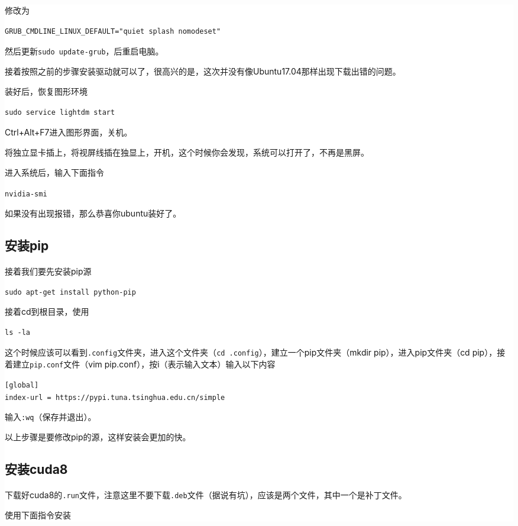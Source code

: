   修改为

  ```shell
  GRUB_CMDLINE_LINUX_DEFAULT="quiet splash nomodeset"
  ```

  然后更新`sudo update-grub`，后重启电脑。

接着按照之前的步骤安装驱动就可以了，很高兴的是，这次并没有像Ubuntu17.04那样出现下载出错的问题。


装好后，恢复图形环境

```shell
sudo service lightdm start
```

Ctrl+Alt+F7进入图形界面，关机。

将独立显卡插上，将视屏线插在独显上，开机，这个时候你会发现，系统可以打开了，不再是黑屏。

进入系统后，输入下面指令

```shell
nvidia-smi
```

如果没有出现报错，那么恭喜你ubuntu装好了。

安装pip
---


接着我们要先安装pip源

```shell
sudo apt-get install python-pip
```

接着cd到根目录，使用

```shell
ls -la
```

这个时候应该可以看到`.config`文件夹，进入这个文件夹（`cd .config`），建立一个pip文件夹（mkdir pip），进入pip文件夹（cd pip），接着建立`pip.conf`文件（vim pip.conf），按i（表示输入文本）输入以下内容

```shell
[global] 
index-url = https://pypi.tuna.tsinghua.edu.cn/simple 
```

输入`:wq`（保存并退出）。

以上步骤是要修改pip的源，这样安装会更加的快。

安装cuda8
---

下载好cuda8的`.run`文件，注意这里不要下载`.deb`文件（据说有坑），应该是两个文件，其中一个是补丁文件。

使用下面指令安装
